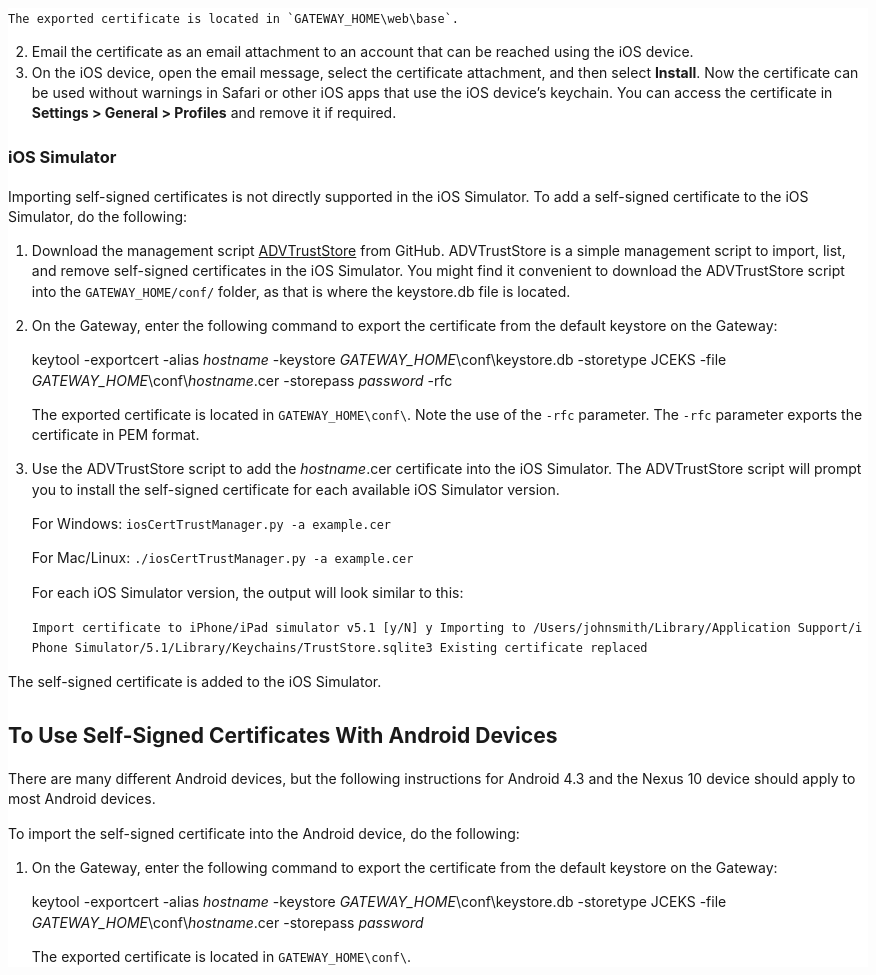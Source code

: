     The exported certificate is located in `GATEWAY_HOME\web\base`.

2.  Email the certificate as an email attachment to an account that can be reached using the iOS device.
3.  On the iOS device, open the email message, select the certificate attachment, and then select **Install**. Now the certificate can be used without warnings in Safari or other iOS apps that use the iOS device’s keychain. You can access the certificate in **Settings \> General \> Profiles** and remove it if required.

### iOS Simulator

Importing self-signed certificates is not directly supported in the iOS Simulator. To add a self-signed certificate to the iOS Simulator, do the following:

1.  Download the management script [ADVTrustStore](https://github.com/ADVTOOLS/ADVTrustStore) from GitHub. ADVTrustStore is a simple management script to import, list, and remove self-signed certificates in the iOS Simulator. You might find it convenient to download the ADVTrustStore script into the `GATEWAY_HOME/conf/` folder, as that is where the keystore.db file is located.
2.  On the Gateway, enter the following command to export the certificate from the default keystore on the Gateway:

    keytool -exportcert -alias *hostname* -keystore *GATEWAY\_HOME*\\conf\\keystore.db -storetype JCEKS -file *GATEWAY\_HOME*\\conf\\*hostname*.cer -storepass *password* -rfc

    The exported certificate is located in `GATEWAY_HOME\conf\`. Note the use of the `-rfc` parameter. The `-rfc` parameter exports the certificate in PEM format.

3.  Use the ADVTrustStore script to add the *hostname*.cer certificate into the iOS Simulator. The ADVTrustStore script will prompt you to install the self-signed certificate for each available iOS Simulator version.

    For Windows: `iosCertTrustManager.py -a example.cer`

    For Mac/Linux: `./iosCertTrustManager.py -a example.cer`

    For each iOS Simulator version, the output will look similar to this:

    `Import certificate to iPhone/iPad simulator v5.1 [y/N] y Importing to /Users/johnsmith/Library/Application Support/iPhone Simulator/5.1/Library/Keychains/TrustStore.sqlite3 Existing certificate replaced`

The self-signed certificate is added to the iOS Simulator.

<a name="tls_android"></a>To Use Self-Signed Certificates With Android Devices
------------------------------------------------------------------------------

There are many different Android devices, but the following instructions for Android 4.3 and the Nexus 10 device should apply to most Android devices.

To import the self-signed certificate into the Android device, do the following:

1.  On the Gateway, enter the following command to export the certificate from the default keystore on the Gateway:

    keytool -exportcert -alias *hostname* -keystore *GATEWAY\_HOME*\\conf\\keystore.db -storetype JCEKS -file *GATEWAY\_HOME*\\conf\\*hostname*.cer -storepass *password*

    The exported certificate is located in `GATEWAY_HOME\conf\`.
